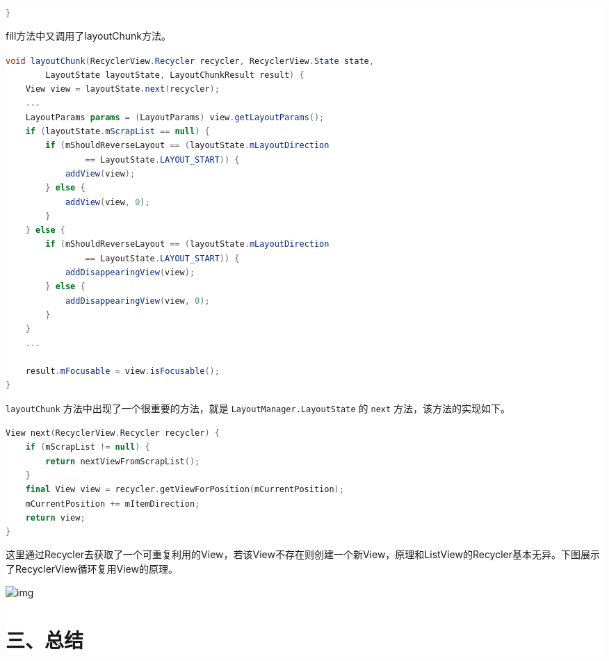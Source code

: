 ```java
}
```

fill方法中又调用了layoutChunk方法。



```csharp
void layoutChunk(RecyclerView.Recycler recycler, RecyclerView.State state,
        LayoutState layoutState, LayoutChunkResult result) {
    View view = layoutState.next(recycler);
    ...
    LayoutParams params = (LayoutParams) view.getLayoutParams();
    if (layoutState.mScrapList == null) {
        if (mShouldReverseLayout == (layoutState.mLayoutDirection
                == LayoutState.LAYOUT_START)) {
            addView(view);
        } else {
            addView(view, 0);
        }
    } else {
        if (mShouldReverseLayout == (layoutState.mLayoutDirection
                == LayoutState.LAYOUT_START)) {
            addDisappearingView(view);
        } else {
            addDisappearingView(view, 0);
        }
    }
    ...
    
    result.mFocusable = view.isFocusable();
}
```

`layoutChunk` 方法中出现了一个很重要的方法，就是 `LayoutManager.LayoutState` 的 `next` 方法，该方法的实现如下。



```kotlin
View next(RecyclerView.Recycler recycler) {
    if (mScrapList != null) {
        return nextViewFromScrapList();
    }
    final View view = recycler.getViewForPosition(mCurrentPosition);
    mCurrentPosition += mItemDirection;
    return view;
}
```

这里通过Recycler去获取了一个可重复利用的View，若该View不存在则创建一个新View，原理和ListView的Recycler基本无异。下图展示了RecyclerView循环复用View的原理。

![img](https://upload-images.jianshu.io/upload_images/7025056-bb0fe0a93e18badb.png?imageMogr2/auto-orient/strip|imageView2/2/w/459/format/webp)

# 三、总结
